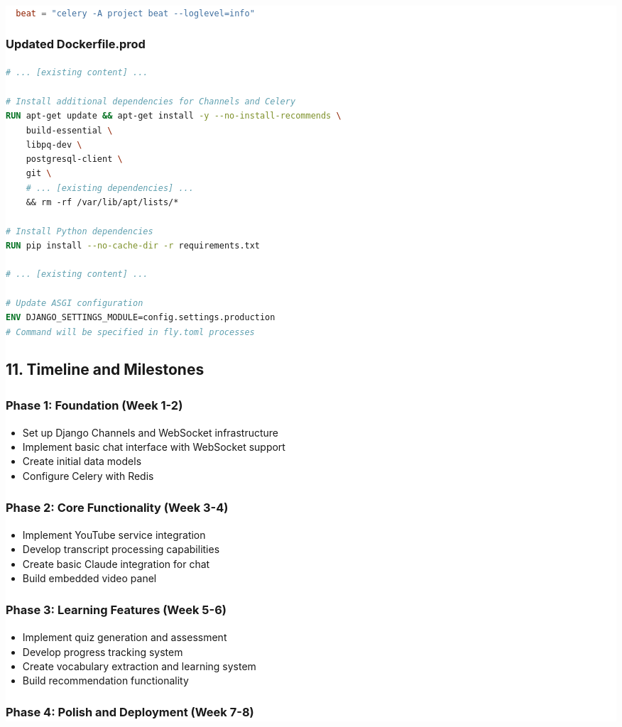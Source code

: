 ```toml
  beat = "celery -A project beat --loglevel=info"
```

### Updated Dockerfile.prod

```dockerfile
# ... [existing content] ...

# Install additional dependencies for Channels and Celery
RUN apt-get update && apt-get install -y --no-install-recommends \
    build-essential \
    libpq-dev \
    postgresql-client \
    git \
    # ... [existing dependencies] ...
    && rm -rf /var/lib/apt/lists/*

# Install Python dependencies
RUN pip install --no-cache-dir -r requirements.txt

# ... [existing content] ...

# Update ASGI configuration
ENV DJANGO_SETTINGS_MODULE=config.settings.production
# Command will be specified in fly.toml processes
```

## 11. Timeline and Milestones

### Phase 1: Foundation (Week 1-2)

- Set up Django Channels and WebSocket infrastructure
- Implement basic chat interface with WebSocket support
- Create initial data models
- Configure Celery with Redis

### Phase 2: Core Functionality (Week 3-4)

- Implement YouTube service integration
- Develop transcript processing capabilities
- Create basic Claude integration for chat
- Build embedded video panel

### Phase 3: Learning Features (Week 5-6)

- Implement quiz generation and assessment
- Develop progress tracking system
- Create vocabulary extraction and learning system
- Build recommendation functionality

### Phase 4: Polish and Deployment (Week 7-8)
